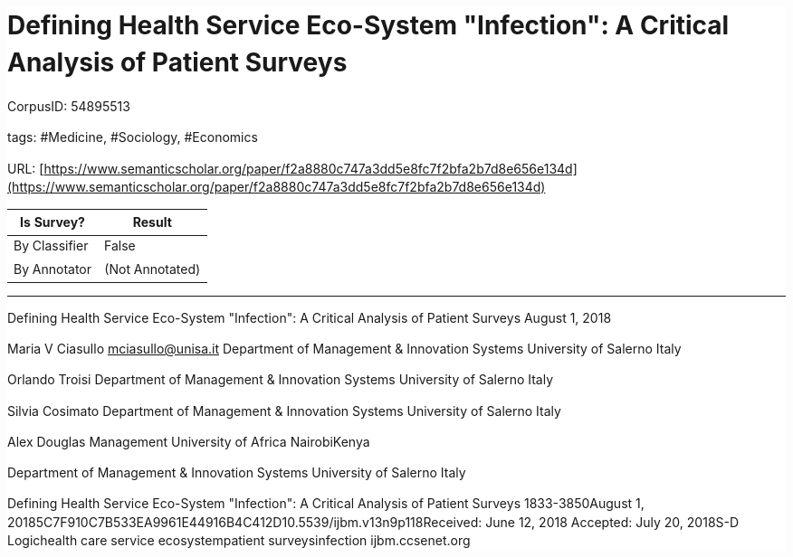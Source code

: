 # Defining Health Service Eco-System "Infection": A Critical Analysis of Patient Surveys

CorpusID: 54895513
 
tags: #Medicine, #Sociology, #Economics

URL: [https://www.semanticscholar.org/paper/f2a8880c747a3dd5e8fc7f2bfa2b7d8e656e134d](https://www.semanticscholar.org/paper/f2a8880c747a3dd5e8fc7f2bfa2b7d8e656e134d)
 
| Is Survey?        | Result          |
| ----------------- | --------------- |
| By Classifier     | False |
| By Annotator      | (Not Annotated) |

---

Defining Health Service Eco-System "Infection": A Critical Analysis of Patient Surveys
August 1, 2018

Maria V Ciasullo mciasullo@unisa.it 
Department of Management & Innovation Systems
University of Salerno
Italy

Orlando Troisi 
Department of Management & Innovation Systems
University of Salerno
Italy

Silvia Cosimato 
Department of Management & Innovation Systems
University of Salerno
Italy

Alex Douglas 
Management University of Africa
NairobiKenya


Department of Management & Innovation Systems
University of Salerno
Italy

Defining Health Service Eco-System "Infection": A Critical Analysis of Patient Surveys
1833-3850August 1, 20185C7F910C7B533EA9961E44916B4C412D10.5539/ijbm.v13n9p118Received: June 12, 2018 Accepted: July 20, 2018S-D Logichealth care service ecosystempatient surveysinfection ijbm.ccsenet.org
